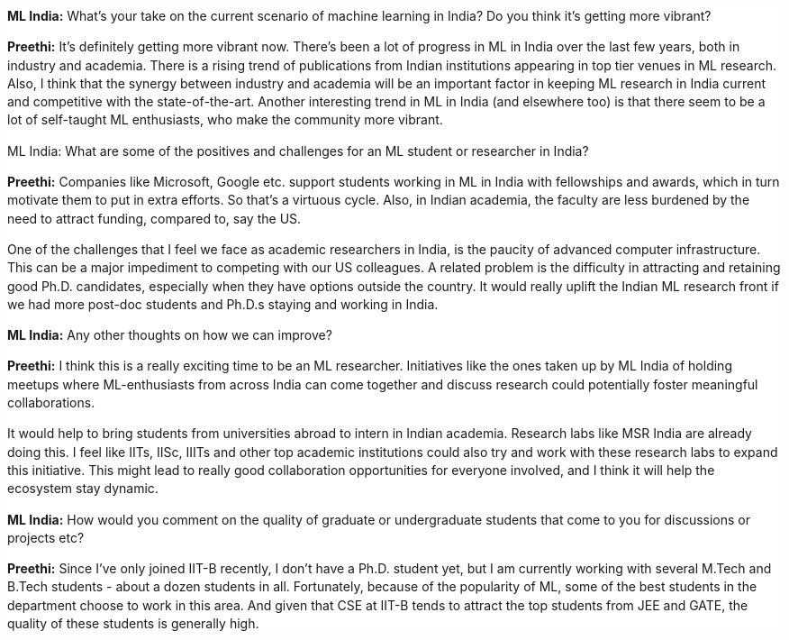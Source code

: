   

**ML India:** What’s your take on the current scenario of machine learning in India? Do you think it’s getting more vibrant?

  

**Preethi:** It’s definitely getting more vibrant now. There’s been a lot of progress in ML in India over the last few years, both in industry and academia. There is a rising trend of publications from Indian institutions appearing in top tier venues in ML research. Also, I think that the synergy between industry and academia will be an important factor in keeping ML research in India current and competitive with the state-of-the-art. Another interesting trend in ML in India (and elsewhere too) is that there seem to be a lot of self-taught ML enthusiasts, who make the community more vibrant.

  
 <a name="traits"></a>
ML India: What are some of the positives and challenges for an ML student or researcher in India?

  

**Preethi:** Companies like Microsoft, Google etc. support students working in ML in India with fellowships and awards, which in turn motivate them to put in extra efforts. So that’s a virtuous cycle. Also, in Indian academia, the faculty are less burdened by the need to attract funding, compared to, say the US.

  

One of the challenges that I feel we face as academic researchers in India, is the paucity of advanced computer infrastructure. This can be a major impediment to competing with our US colleagues. A related problem is the difficulty in attracting and retaining good Ph.D. candidates, especially when they have options outside the country. It would really uplift the Indian ML research front if we had more post-doc students and Ph.D.s staying and working in India.

  

**ML India:** Any other thoughts on how we can improve?

  

**Preethi:** I think this is a really exciting time to be an ML researcher. Initiatives like the ones taken up by ML India of holding meetups where ML-enthusiasts from across India can come together and discuss research could potentially foster meaningful collaborations.

  

It would help to bring students from universities abroad to intern in Indian academia. Research labs like MSR India are already doing this. I feel like IITs, IISc, IIITs and other top academic institutions could also try and work with these research labs to expand this initiative. This might lead to really good collaboration opportunities for everyone involved, and I think it will help the ecosystem stay dynamic.

  

**ML India:** How would you comment on the quality of graduate or undergraduate students that come to you for discussions or projects etc?

  

**Preethi:** Since I’ve only joined IIT-B recently, I don’t have a Ph.D. student yet, but I am currently working with several M.Tech and B.Tech students - about a dozen students in all. Fortunately, because of the popularity of ML, some of the best students in the department choose to work in this area. And given that CSE at IIT-B tends to attract the top students from JEE and GATE, the quality of these students is generally high.
